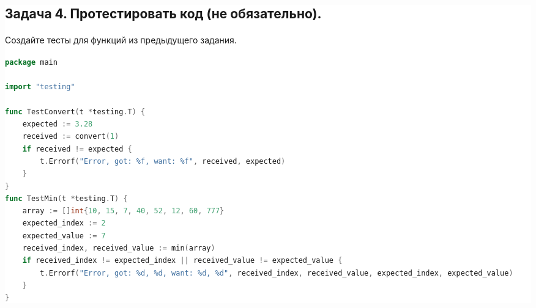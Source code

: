 ## Задача 4. Протестировать код (не обязательно).

Создайте тесты для функций из предыдущего задания.

```go
package main

import "testing"

func TestConvert(t *testing.T) {
	expected := 3.28
	received := convert(1)
	if received != expected {
		t.Errorf("Error, got: %f, want: %f", received, expected)
	}
}
func TestMin(t *testing.T) {
	array := []int{10, 15, 7, 40, 52, 12, 60, 777}
	expected_index := 2
	expected_value := 7
	received_index, received_value := min(array)
	if received_index != expected_index || received_value != expected_value {
		t.Errorf("Error, got: %d, %d, want: %d, %d", received_index, received_value, expected_index, expected_value)
	}
}
```

